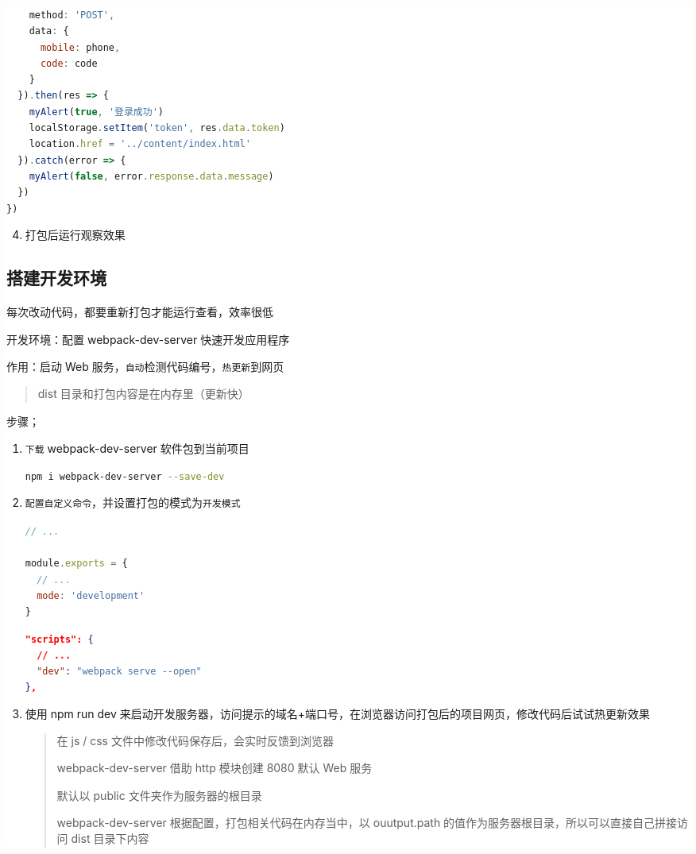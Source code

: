    ```js
       method: 'POST',
       data: {
         mobile: phone,
         code: code
       }
     }).then(res => {
       myAlert(true, '登录成功')
       localStorage.setItem('token', res.data.token)
       location.href = '../content/index.html'
     }).catch(error => {
       myAlert(false, error.response.data.message)
     })
   })
   ```

4. 打包后运行观察效果

## 搭建开发环境

每次改动代码，都要重新打包才能运行查看，效率很低

开发环境：配置 webpack-dev-server 快速开发应用程序

作用：启动 Web 服务，`自动`检测代码编号，`热更新`到网页

> dist 目录和打包内容是在内存里（更新快）

步骤；

1. `下载` webpack-dev-server 软件包到当前项目

   ```bash
   npm i webpack-dev-server --save-dev
   ```

2. `配置自定义命令`，并设置打包的模式为`开发模式`

   ```js
   // ...

   module.exports = {
     // ...
     mode: 'development'
   }
   ```

   ```json
   "scripts": {
     // ...
     "dev": "webpack serve --open"
   },
   ```

3. 使用 npm run dev 来启动开发服务器，访问提示的域名+端口号，在浏览器访问打包后的项目网页，修改代码后试试热更新效果

   > 在 js / css 文件中修改代码保存后，会实时反馈到浏览器
   >
   > webpack-dev-server 借助 http 模块创建 8080 默认 Web 服务
   >
   > 默认以 public 文件夹作为服务器的根目录
   >
   > webpack-dev-server 根据配置，打包相关代码在内存当中，以 ouutput.path 的值作为服务器根目录，所以可以直接自己拼接访问 dist 目录下内容
